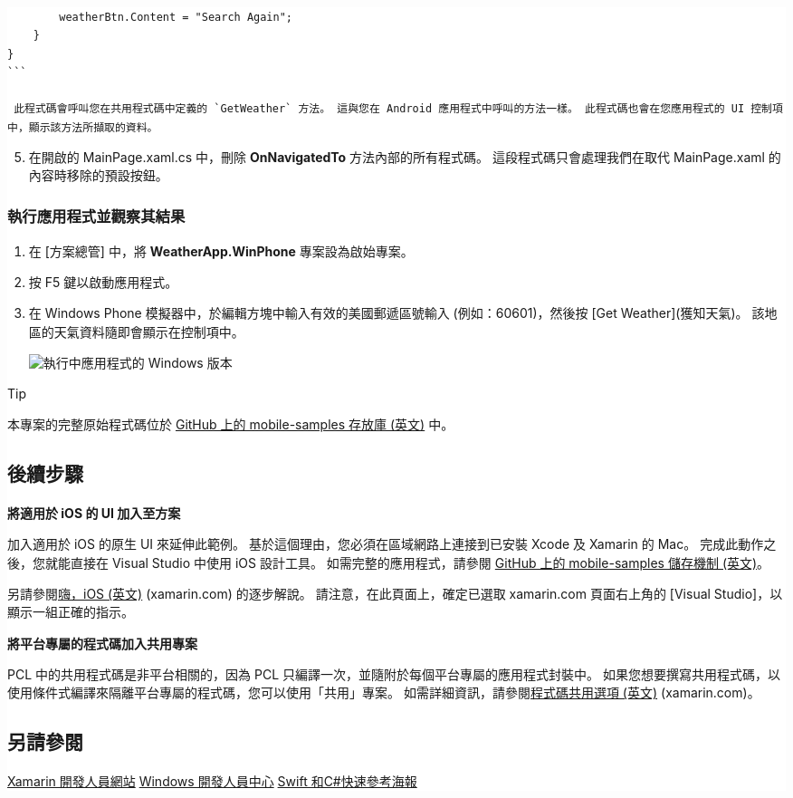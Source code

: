             weatherBtn.Content = "Search Again";
        }
    }
    ```

     此程式碼會呼叫您在共用程式碼中定義的 `GetWeather` 方法。 這與您在 Android 應用程式中呼叫的方法一樣。 此程式碼也會在您應用程式的 UI 控制項中，顯示該方法所擷取的資料。

5. 在開啟的 MainPage.xaml.cs 中，刪除 **OnNavigatedTo** 方法內部的所有程式碼。 這段程式碼只會處理我們在取代 MainPage.xaml 的內容時移除的預設按鈕。

### <a name="run-the-app-and-see-how-it-looks"></a>執行應用程式並觀察其結果

1. 在 [方案總管] 中，將 **WeatherApp.WinPhone** 專案設為啟始專案。

2. 按 F5 鍵以啟動應用程式。

3. 在 Windows Phone 模擬器中，於編輯方塊中輸入有效的美國郵遞區號輸入 (例如：60601)，然後按 [Get Weather]\(獲知天氣)。 該地區的天氣資料隨即會顯示在控制項中。

     ![執行中應用程式的 Windows 版本](../cross-platform/media/xamarin-getstarted-results-windows.png "Xamarin_GetStarted_Results_Windows")

> [!TIP]
> 本專案的完整原始程式碼位於 [GitHub 上的 mobile-samples 存放庫 (英文)](https://github.com/xamarin/mobile-samples/tree/master/Weather) 中。

## <a name="next"></a> 後續步驟
 **將適用於 iOS 的 UI 加入至方案**

 加入適用於 iOS 的原生 UI 來延伸此範例。 基於這個理由，您必須在區域網路上連接到已安裝 Xcode 及 Xamarin 的 Mac。 完成此動作之後，您就能直接在 Visual Studio 中使用 iOS 設計工具。 如需完整的應用程式，請參閱 [GitHub 上的 mobile-samples 儲存機制 (英文)](https://github.com/xamarin/mobile-samples/tree/master/Weather)。

 另請參閱[嗨，iOS (英文)](https://docs.microsoft.com/xamarin/ios/get-started/hello-ios/hello-ios-quickstart?pivots=windows) (xamarin.com) 的逐步解說。 請注意，在此頁面上，確定已選取 xamarin.com 頁面右上角的 [Visual Studio]，以顯示一組正確的指示。

 **將平台專屬的程式碼加入共用專案**

 PCL 中的共用程式碼是非平台相關的，因為 PCL 只編譯一次，並隨附於每個平台專屬的應用程式封裝中。 如果您想要撰寫共用程式碼，以使用條件式編譯來隔離平台專屬的程式碼，您可以使用「共用」專案。 如需詳細資訊，請參閱[程式碼共用選項 (英文)](https://docs.microsoft.com/xamarin/cross-platform/app-fundamentals/code-sharing) (xamarin.com)。

## <a name="see-also"></a>另請參閱
 [Xamarin 開發人員網站](https://docs.microsoft.com/xamarin/) [Windows 開發人員中心](https://dev.windows.com/en-us) [Swift 和C#快速參考海報](https://aka.ms/scposter)
